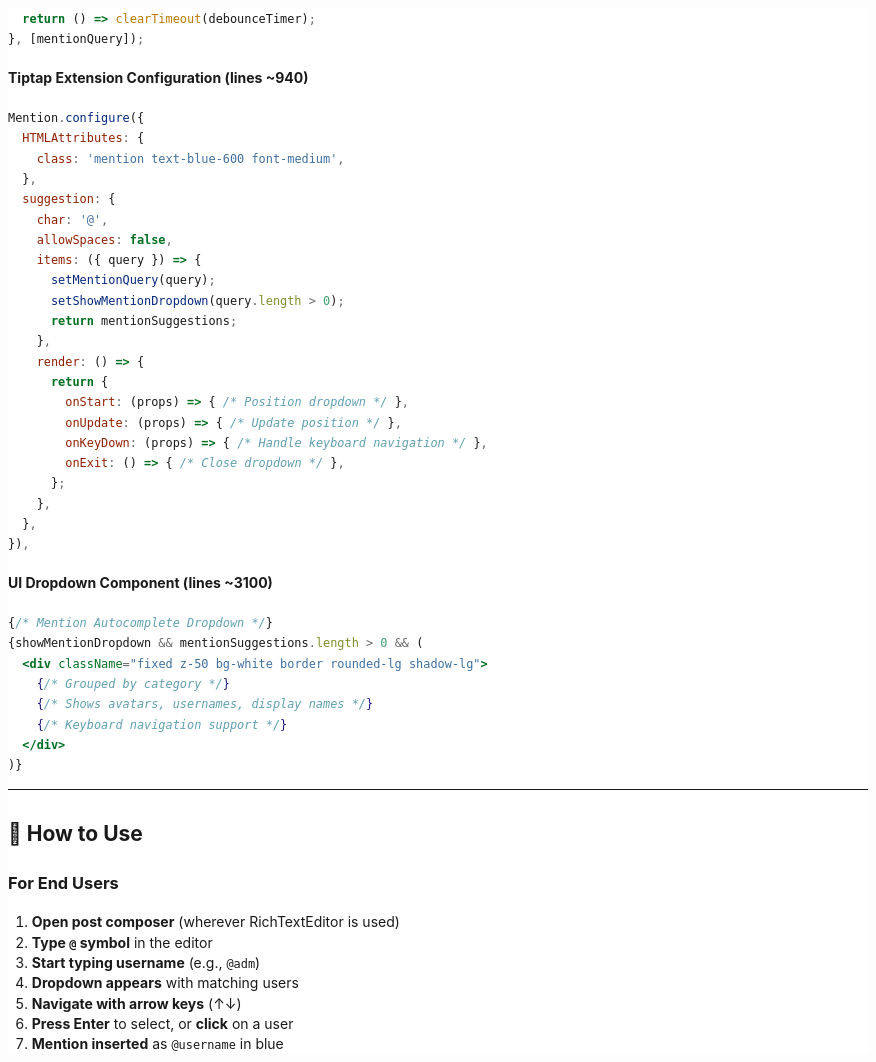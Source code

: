 ```javascript
  return () => clearTimeout(debounceTimer);
}, [mentionQuery]);
```

#### Tiptap Extension Configuration (lines ~940)
```javascript
Mention.configure({
  HTMLAttributes: {
    class: 'mention text-blue-600 font-medium',
  },
  suggestion: {
    char: '@',
    allowSpaces: false,
    items: ({ query }) => {
      setMentionQuery(query);
      setShowMentionDropdown(query.length > 0);
      return mentionSuggestions;
    },
    render: () => {
      return {
        onStart: (props) => { /* Position dropdown */ },
        onUpdate: (props) => { /* Update position */ },
        onKeyDown: (props) => { /* Handle keyboard navigation */ },
        onExit: () => { /* Close dropdown */ },
      };
    },
  },
}),
```

#### UI Dropdown Component (lines ~3100)
```jsx
{/* Mention Autocomplete Dropdown */}
{showMentionDropdown && mentionSuggestions.length > 0 && (
  <div className="fixed z-50 bg-white border rounded-lg shadow-lg">
    {/* Grouped by category */}
    {/* Shows avatars, usernames, display names */}
    {/* Keyboard navigation support */}
  </div>
)}
```

---

## 🚀 How to Use

### For End Users

1. **Open post composer** (wherever RichTextEditor is used)
2. **Type `@` symbol** in the editor
3. **Start typing username** (e.g., `@adm`)
4. **Dropdown appears** with matching users
5. **Navigate with arrow keys** (↑↓)
6. **Press Enter** to select, or **click** on a user
7. **Mention inserted** as `@username` in blue
